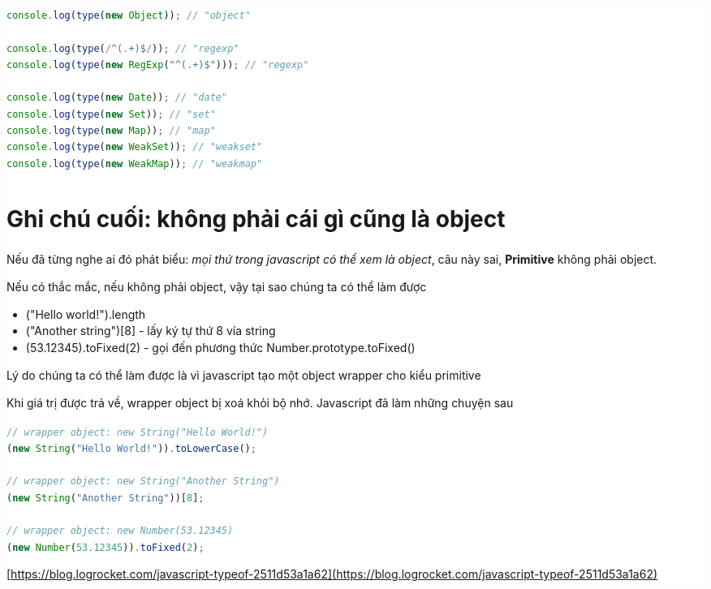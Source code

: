 ```js
console.log(type(new Object)); // "object"

console.log(type(/^(.+)$/)); // "regexp"
console.log(type(new RegExp("^(.+)$"))); // "regexp"

console.log(type(new Date)); // "date"
console.log(type(new Set)); // "set"
console.log(type(new Map)); // "map"
console.log(type(new WeakSet)); // "weakset"
console.log(type(new WeakMap)); // "weakmap"
```

# Ghi chú cuối: không phải cái gì cũng là object

Nếu đã từng nghe ai đó phát biểu: *mọi thứ trong javascript có thể xem là object*, câu này sai, **Primitive** không phải object.

Nếu có thắc mắc, nếu không phải object, vậy tại sao chúng ta có thể làm được

- ("Hello world!").length
- ("Another string")[8] - lấy ký tự thứ 8 vía string
- (53.12345).toFixed(2) - gọi đến phương thức Number.prototype.toFixed()

Lý do chúng ta có thể làm được là vì javascript tạo một object wrapper cho kiểu primitive

Khi giá trị được trả về, wrapper object bị xoá khỏi bộ nhớ. Javascript đã làm những chuyện sau


```js
// wrapper object: new String("Hello World!")
(new String("Hello World!")).toLowerCase();

// wrapper object: new String("Another String")
(new String("Another String"))[8];

// wrapper object: new Number(53.12345)
(new Number(53.12345)).toFixed(2);
```



[https://blog.logrocket.com/javascript-typeof-2511d53a1a62](https://blog.logrocket.com/javascript-typeof-2511d53a1a62)